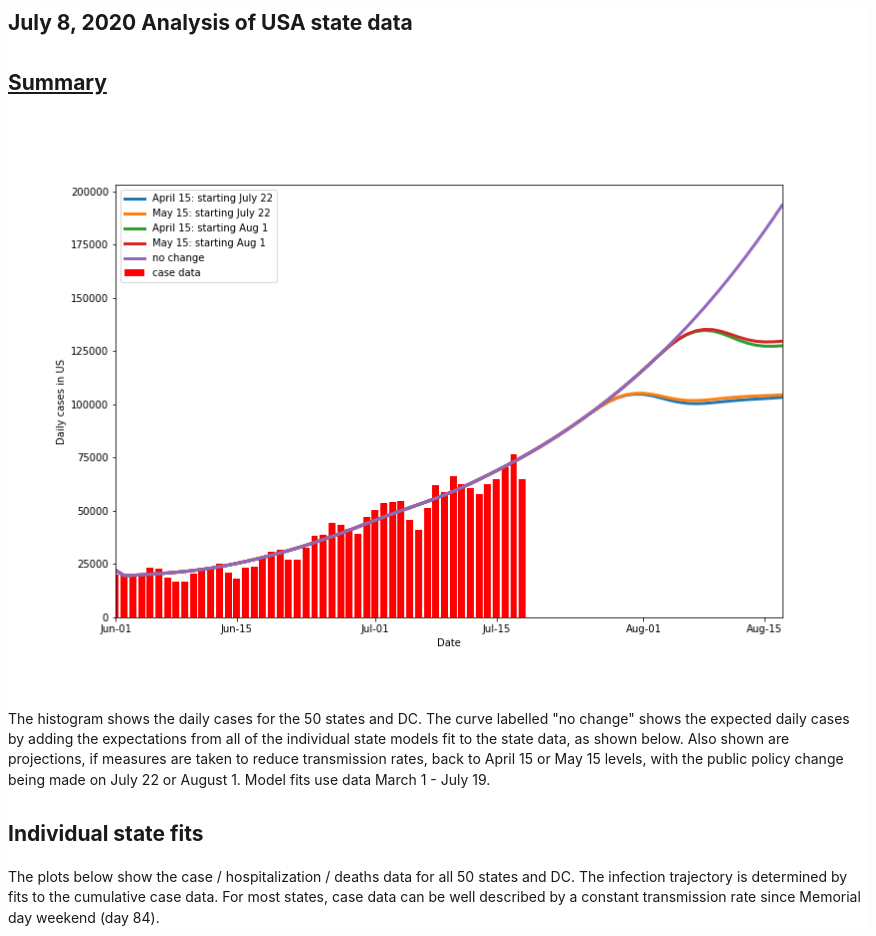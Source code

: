 ## July 8, 2020 Analysis of USA state data

## [Summary](img/usa_summary_0721.pdf)

![usa](img/usa_summary_0721.png)

The histogram shows the daily cases for the 50 states and DC.
The curve labelled "no change" shows the expected daily cases by adding the expectations from all of the individual state
models fit to the state data, as shown below.
Also shown are projections, if measures are taken to reduce transmission rates, back to April 15 or May 15 levels,
with the public policy change being made on July 22 or August 1.
Model fits use data March 1 - July 19.


## Individual state fits

The plots below show the case / hospitalization / deaths data for all 50 states and DC.
The infection trajectory is determined by fits to the cumulative case data.
For most states, case data can be well described by a constant transmission rate since Memorial day weekend (day 84).
